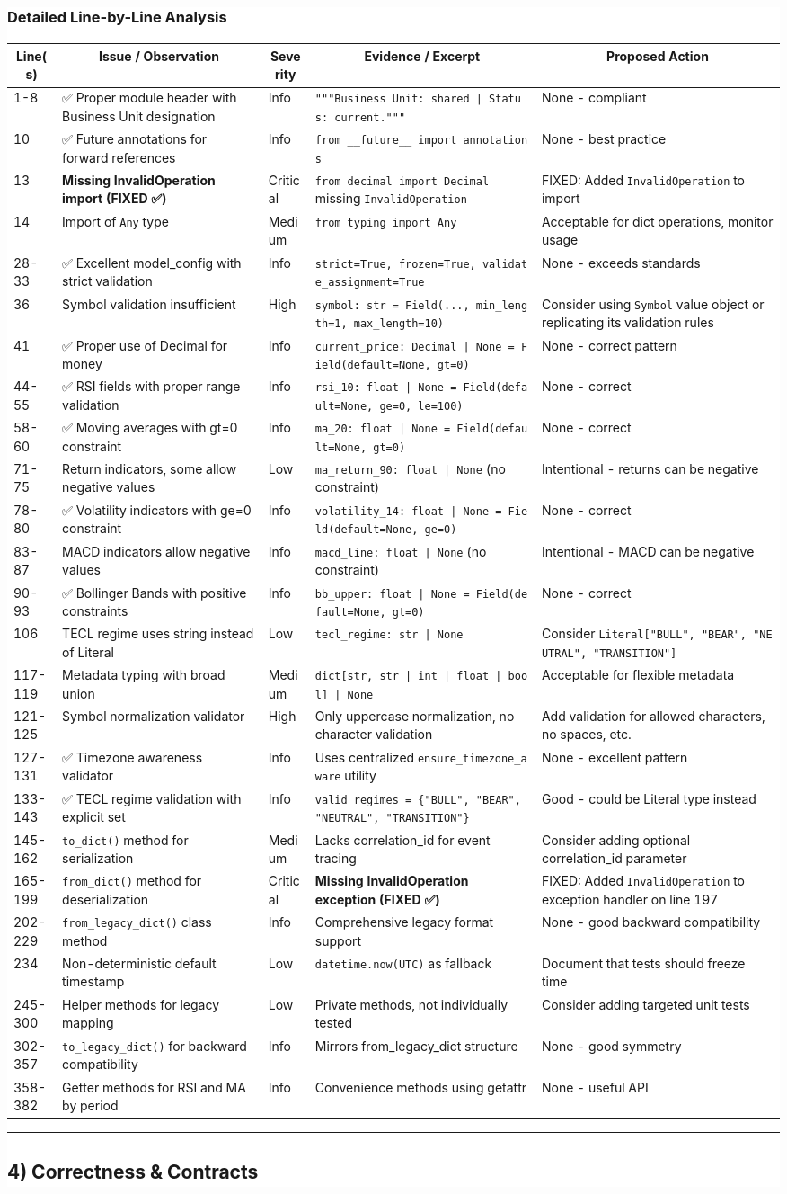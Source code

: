 ### Detailed Line-by-Line Analysis

| Line(s) | Issue / Observation | Severity | Evidence / Excerpt | Proposed Action |
|---------|---------------------|----------|-------------------|-----------------|
| 1-8 | ✅ Proper module header with Business Unit designation | Info | `"""Business Unit: shared \| Status: current."""` | None - compliant |
| 10 | ✅ Future annotations for forward references | Info | `from __future__ import annotations` | None - best practice |
| 13 | **Missing InvalidOperation import (FIXED ✅)** | Critical | `from decimal import Decimal` missing `InvalidOperation` | FIXED: Added `InvalidOperation` to import |
| 14 | Import of `Any` type | Medium | `from typing import Any` | Acceptable for dict operations, monitor usage |
| 28-33 | ✅ Excellent model_config with strict validation | Info | `strict=True, frozen=True, validate_assignment=True` | None - exceeds standards |
| 36 | Symbol validation insufficient | High | `symbol: str = Field(..., min_length=1, max_length=10)` | Consider using `Symbol` value object or replicating its validation rules |
| 41 | ✅ Proper use of Decimal for money | Info | `current_price: Decimal \| None = Field(default=None, gt=0)` | None - correct pattern |
| 44-55 | ✅ RSI fields with proper range validation | Info | `rsi_10: float \| None = Field(default=None, ge=0, le=100)` | None - correct |
| 58-60 | ✅ Moving averages with gt=0 constraint | Info | `ma_20: float \| None = Field(default=None, gt=0)` | None - correct |
| 71-75 | Return indicators, some allow negative values | Low | `ma_return_90: float \| None` (no constraint) | Intentional - returns can be negative |
| 78-80 | ✅ Volatility indicators with ge=0 constraint | Info | `volatility_14: float \| None = Field(default=None, ge=0)` | None - correct |
| 83-87 | MACD indicators allow negative values | Info | `macd_line: float \| None` (no constraint) | Intentional - MACD can be negative |
| 90-93 | ✅ Bollinger Bands with positive constraints | Info | `bb_upper: float \| None = Field(default=None, gt=0)` | None - correct |
| 106 | TECL regime uses string instead of Literal | Low | `tecl_regime: str \| None` | Consider `Literal["BULL", "BEAR", "NEUTRAL", "TRANSITION"]` |
| 117-119 | Metadata typing with broad union | Medium | `dict[str, str \| int \| float \| bool] \| None` | Acceptable for flexible metadata |
| 121-125 | Symbol normalization validator | High | Only uppercase normalization, no character validation | Add validation for allowed characters, no spaces, etc. |
| 127-131 | ✅ Timezone awareness validator | Info | Uses centralized `ensure_timezone_aware` utility | None - excellent pattern |
| 133-143 | ✅ TECL regime validation with explicit set | Info | `valid_regimes = {"BULL", "BEAR", "NEUTRAL", "TRANSITION"}` | Good - could be Literal type instead |
| 145-162 | `to_dict()` method for serialization | Medium | Lacks correlation_id for event tracing | Consider adding optional correlation_id parameter |
| 165-199 | `from_dict()` method for deserialization | Critical | **Missing InvalidOperation exception (FIXED ✅)** | FIXED: Added `InvalidOperation` to exception handler on line 197 |
| 202-229 | `from_legacy_dict()` class method | Info | Comprehensive legacy format support | None - good backward compatibility |
| 234 | Non-deterministic default timestamp | Low | `datetime.now(UTC)` as fallback | Document that tests should freeze time |
| 245-300 | Helper methods for legacy mapping | Low | Private methods, not individually tested | Consider adding targeted unit tests |
| 302-357 | `to_legacy_dict()` for backward compatibility | Info | Mirrors from_legacy_dict structure | None - good symmetry |
| 358-382 | Getter methods for RSI and MA by period | Info | Convenience methods using getattr | None - useful API |

---

## 4) Correctness & Contracts
